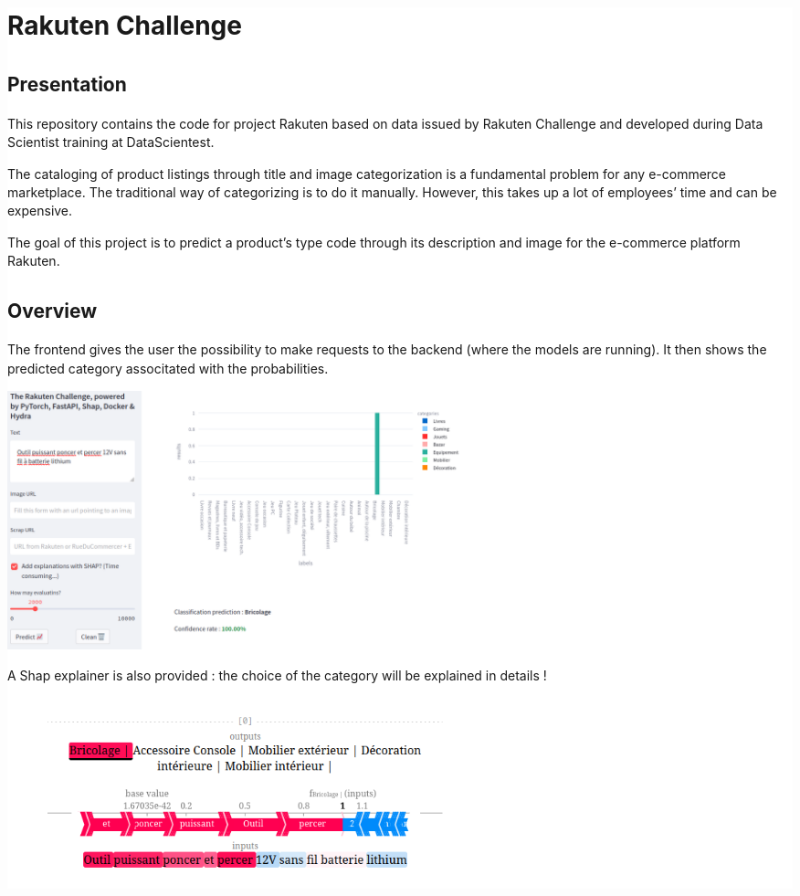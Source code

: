 
# Rakuten Challenge

## Presentation

This repository contains the code for project Rakuten based on data issued by Rakuten Challenge and developed during Data Scientist training at DataScientest.

The cataloging of product listings through title and image categorization is a fundamental problem for any e-commerce marketplace. The traditional way of categorizing is to do it manually. However, this takes up a lot of employees’ time and can be expensive.

The goal of this project is to predict a product’s type code through its description and image for the e-commerce platform Rakuten.



## Overview 

The frontend gives the user the possibility to make requests to the backend (where the models are running). It then shows the predicted category associtated with the probabilities.

<img src="assets/predictions.png" width="500" />

A Shap explainer is also provided : the choice of the category will be explained in details ! 

<img src="assets/shap.png" width="500" />